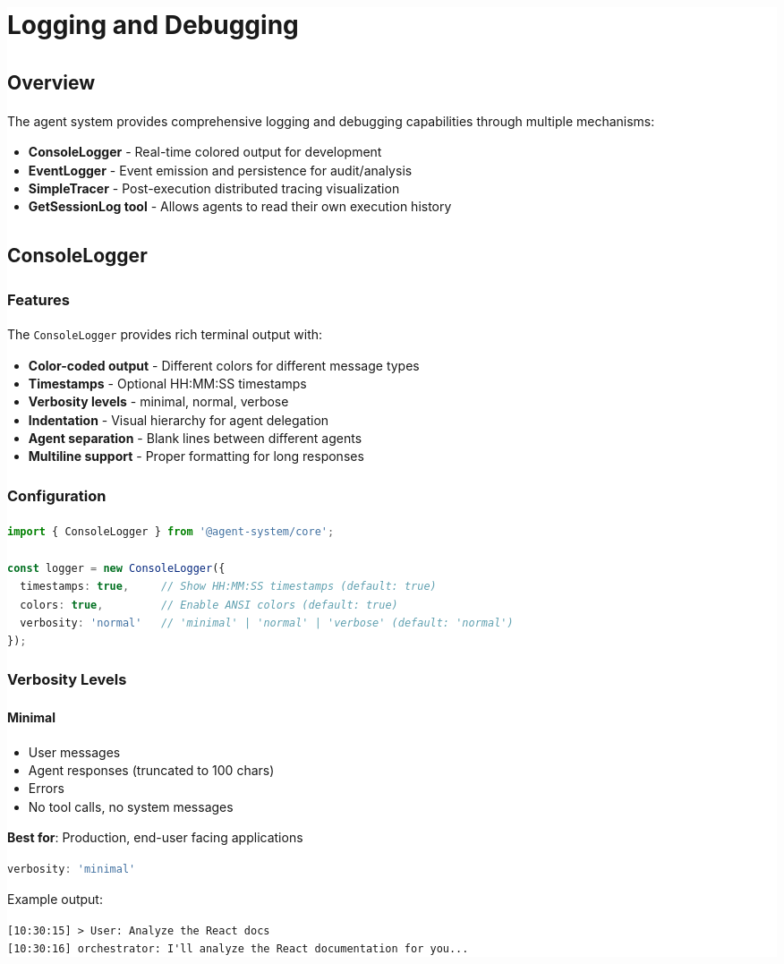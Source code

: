 # Logging and Debugging

## Overview

The agent system provides comprehensive logging and debugging capabilities through multiple mechanisms:
- **ConsoleLogger** - Real-time colored output for development
- **EventLogger** - Event emission and persistence for audit/analysis
- **SimpleTracer** - Post-execution distributed tracing visualization
- **GetSessionLog tool** - Allows agents to read their own execution history

## ConsoleLogger

### Features

The `ConsoleLogger` provides rich terminal output with:
- **Color-coded output** - Different colors for different message types
- **Timestamps** - Optional HH:MM:SS timestamps
- **Verbosity levels** - minimal, normal, verbose
- **Indentation** - Visual hierarchy for agent delegation
- **Agent separation** - Blank lines between different agents
- **Multiline support** - Proper formatting for long responses

### Configuration

```typescript
import { ConsoleLogger } from '@agent-system/core';

const logger = new ConsoleLogger({
  timestamps: true,     // Show HH:MM:SS timestamps (default: true)
  colors: true,         // Enable ANSI colors (default: true)
  verbosity: 'normal'   // 'minimal' | 'normal' | 'verbose' (default: 'normal')
});
```

### Verbosity Levels

#### Minimal
- User messages
- Agent responses (truncated to 100 chars)
- Errors
- No tool calls, no system messages

**Best for**: Production, end-user facing applications

```typescript
verbosity: 'minimal'
```

Example output:
```
[10:30:15] > User: Analyze the React docs
[10:30:16] orchestrator: I'll analyze the React documentation for you...
```
